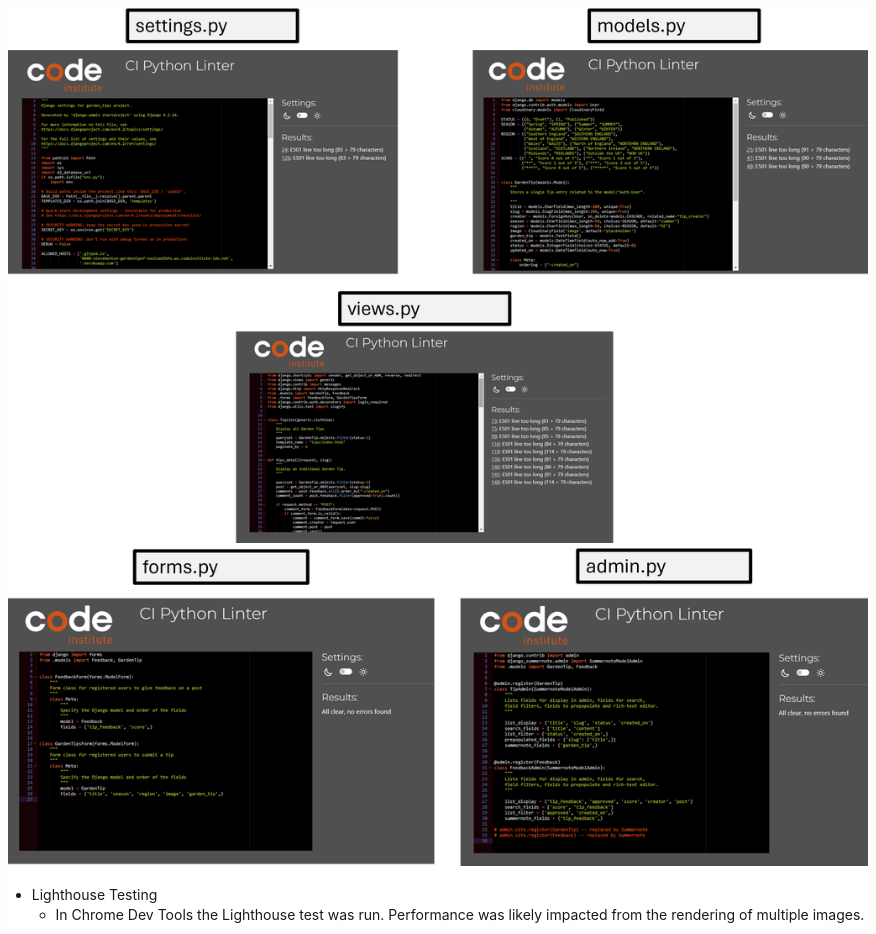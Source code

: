 ![Python Testing 1](./doc-assets/testing/PythonTesting1.png) 
![Python Testing 2](./doc-assets/testing/PythonTesting2.png) 

- Lighthouse Testing
  - In Chrome Dev Tools the Lighthouse test was run.  Performance was likely impacted from the rendering of multiple images.
 
